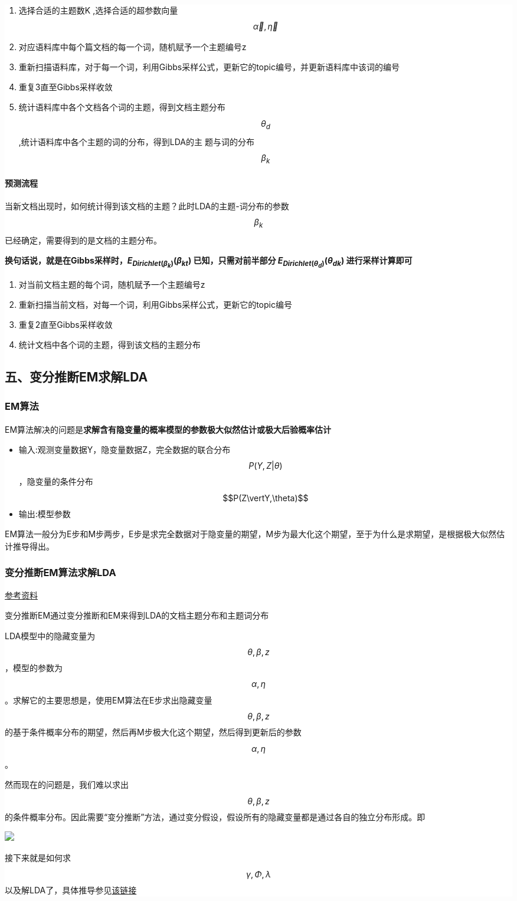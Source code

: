 1) 选择合适的主题数K ,选择合适的超参数向量$$\vec \alpha , \vec \eta$$ 

2) 对应语料库中每个篇文档的每一个词，随机赋予一个主题编号z

3) 重新扫描语料库，对于每一个词，利用Gibbs采样公式，更新它的topic编号，并更新语料库中该词的编号

4) 重复3直至Gibbs采样收敛

5) 统计语料库中各个文档各个词的主题，得到文档主题分布$$\theta_d$$ ,统计语料库中各个主题的词的分布，得到LDA的主   题与词的分布$$\beta_k$$



#### 预测流程

当新文档出现时，如何统计得到该文档的主题？此时LDA的主题-词分布的参数$$\beta_k$$ 已经确定，需要得到的是文档的主题分布。

**换句话说，就是在Gibbs采样时，$E_{Dirichlet(\beta_k)}(\beta_{kt})$ 已知，只需对前半部分 $E_{Dirichlet(\theta_d)}(\theta_{dk})$  进行采样计算即可**

1) 对当前文档主题的每个词，随机赋予一个主题编号z

2) 重新扫描当前文档，对每一个词，利用Gibbs采样公式，更新它的topic编号

3) 重复2直至Gibbs采样收敛

4) 统计文档中各个词的主题，得到该文档的主题分布 

## 五、变分推断EM求解LDA

### EM算法

EM算法解决的问题是**求解含有隐变量的概率模型的参数极大似然估计或极大后验概率估计**

* 输入:观测变量数据Y，隐变量数据Z，完全数据的联合分布$$P(Y,Z\vert\theta)$$，隐变量的条件分布$$P(Z\vertY,\theta)$$
* 输出:模型参数

EM算法一般分为E步和M步两步，E步是求完全数据对于隐变量的期望，M步为最大化这个期望，至于为什么是求期望，是根据极大似然估计推导得出。

### 变分推断EM算法求解LDA

[参考资料][7]

变分推断EM通过变分推断和EM来得到LDA的文档主题分布和主题词分布

LDA模型中的隐藏变量为$$\theta , \beta , z$$ ，模型的参数为$$\alpha,\eta$$ 。求解它的主要思想是，使用EM算法在E步求出隐藏变量$$\theta,\beta,z$$ 的基于条件概率分布的期望，然后再M步极大化这个期望，然后得到更新后的参数$$\alpha,\eta$$ 。

然而现在的问题是，我们难以求出$$\theta,\beta,z$$ 的条件概率分布。因此需要“变分推断”方法，通过变分假设，假设所有的隐藏变量都是通过各自的独立分布形成。即

![][8]

接下来就是如何求$$\gamma, \Phi,\lambda$$  以及解LDA了，具体推导参见[该链接][7]



[1]: http://www.cnblogs.com/pinard/p/6831308.html
[2]: http://www.cnblogs.com/pinard/p/6625739.html
[3]: https://zh.wikipedia.org/wiki/%E9%9A%90%E5%90%AB%E7%8B%84%E5%88%A9%E5%85%8B%E9%9B%B7%E5%88%86%E5%B8%83
[4]: https://raw.githubusercontent.com/CrisJk/SomePicture/master/blog_picture/LDA_model.png
[5]: https://raw.githubusercontent.com/CrisJk/SomePicture/master/blog_picture/600px-Finance_Markov_chain_example_state_space.svg.png
[6]: http://www.cnblogs.com/pinard/p/6638955.html
[7]: http://www.cnblogs.com/pinard/p/6873703.html
[8]: https://raw.githubusercontent.com/CrisJk/SomePicture/master/blog_picture/LDA-EM.png